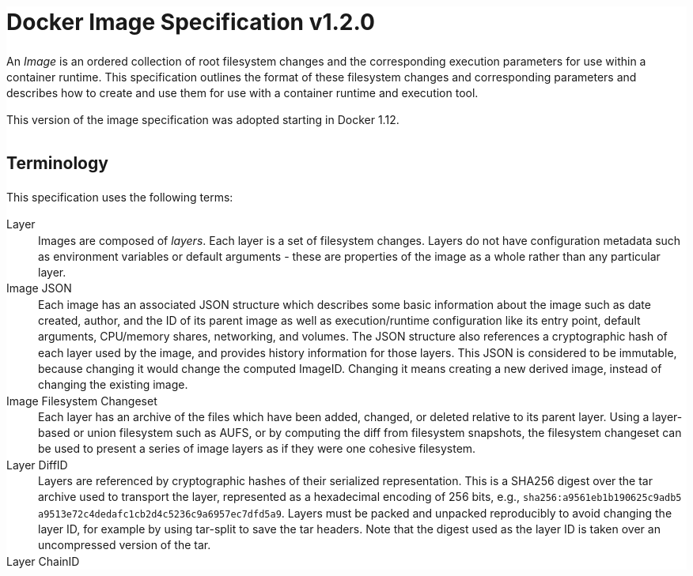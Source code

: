 # Docker Image Specification v1.2.0

An *Image* is an ordered collection of root filesystem changes and the
corresponding execution parameters for use within a container runtime. This
specification outlines the format of these filesystem changes and corresponding
parameters and describes how to create and use them for use with a container
runtime and execution tool.

This version of the image specification was adopted starting in Docker 1.12.

## Terminology

This specification uses the following terms:

<dl>
    <dt>
        Layer
    </dt>
    <dd>
        Images are composed of <i>layers</i>. Each layer is a set of filesystem
        changes. Layers do not have configuration metadata such as environment
        variables or default arguments - these are properties of the image as a
        whole rather than any particular layer.
    </dd>
    <dt>
        Image JSON
    </dt>
    <dd>
        Each image has an associated JSON structure which describes some
        basic information about the image such as date created, author, and the
        ID of its parent image as well as execution/runtime configuration like
        its entry point, default arguments, CPU/memory shares, networking, and
        volumes. The JSON structure also references a cryptographic hash of
        each layer used by the image, and provides history information for
        those layers. This JSON is considered to be immutable, because changing
        it would change the computed ImageID. Changing it means creating a new
        derived image, instead of changing the existing image.
    </dd>
    <dt>
        Image Filesystem Changeset
    </dt>
    <dd>
        Each layer has an archive of the files which have been added, changed,
        or deleted relative to its parent layer. Using a layer-based or union
        filesystem such as AUFS, or by computing the diff from filesystem
        snapshots, the filesystem changeset can be used to present a series of
        image layers as if they were one cohesive filesystem.
    </dd>
    <dt>
        Layer DiffID
    </dt>
    <dd>
        Layers are referenced by cryptographic hashes of their serialized
        representation. This is a SHA256 digest over the tar archive used to
        transport the layer, represented as a hexadecimal encoding of 256 bits, e.g.,
        <code>sha256:a9561eb1b190625c9adb5a9513e72c4dedafc1cb2d4c5236c9a6957ec7dfd5a9</code>.
        Layers must be packed and unpacked reproducibly to avoid changing the
        layer ID, for example by using tar-split to save the tar headers. Note
        that the digest used as the layer ID is taken over an uncompressed
        version of the tar.
    </dd>
    <dt>
        Layer ChainID